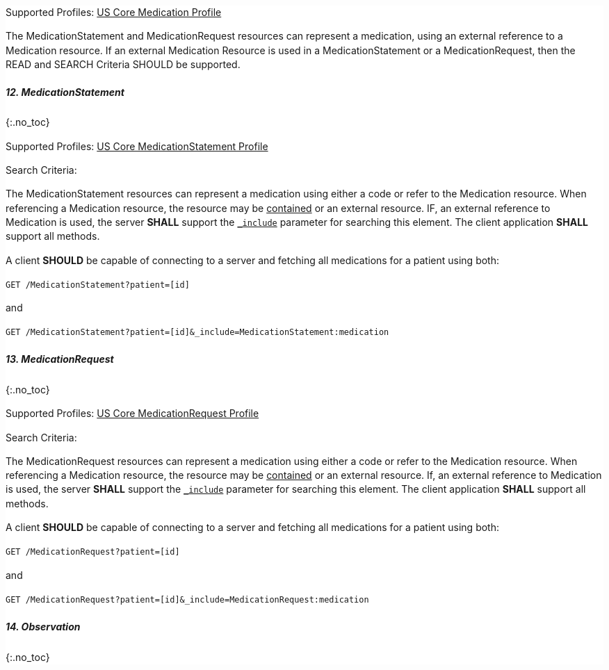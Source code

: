 Supported Profiles:  [US Core Medication Profile]({{site.data.structuredefinitions.us-core-medication.path}})

The MedicationStatement and MedicationRequest resources can represent a medication, using an external reference to a Medication resource. If an external Medication Resource is used in a MedicationStatement or a MedicationRequest, then the READ and SEARCH Criteria SHOULD be supported.

##### 12. MedicationStatement
{:.no_toc}

Supported Profiles:  [US Core MedicationStatement Profile]({{site.data.structuredefinitions.us-core-medicationstatement.path}})

Search Criteria:

The MedicationStatement resources can represent a medication using either a code or refer to the Medication resource.  When referencing a Medication resource, the resource may be [contained]({{site.data.fhir.path}}/references.html#contained) or an external resource. IF, an external reference to Medication is used, the server **SHALL** support the [`_include`]({{site.data.fhir.path}}/references.html#include) parameter for searching this element. The client application **SHALL** support all methods.

A client **SHOULD** be capable of connecting to a server and fetching all medications for a patient using both:

  `GET /MedicationStatement?patient=[id]`

  and

  `GET /MedicationStatement?patient=[id]&_include=MedicationStatement:medication`



##### 13. MedicationRequest
{:.no_toc}

Supported Profiles:  [US Core MedicationRequest Profile]({{site.data.structuredefinitions.us-core-medicationrequest.path}})

Search Criteria:

 The MedicationRequest resources can represent a medication using either a code or refer to the Medication resource.  When referencing a Medication resource, the resource may be [contained]({{site.data.fhir.path}}/references.html#contained) or an external resource. If, an external reference to Medication is used, the server **SHALL** support the [`_include`]({{site.data.fhir.path}}/references.html#include) parameter for searching this element. The client application **SHALL** support all methods.

A client **SHOULD** be capable of connecting to a server and fetching all medications for a patient using both:

  `GET /MedicationRequest?patient=[id]`

  and

  `GET /MedicationRequest?patient=[id]&_include=MedicationRequest:medication`

##### 14. Observation
{:.no_toc}
